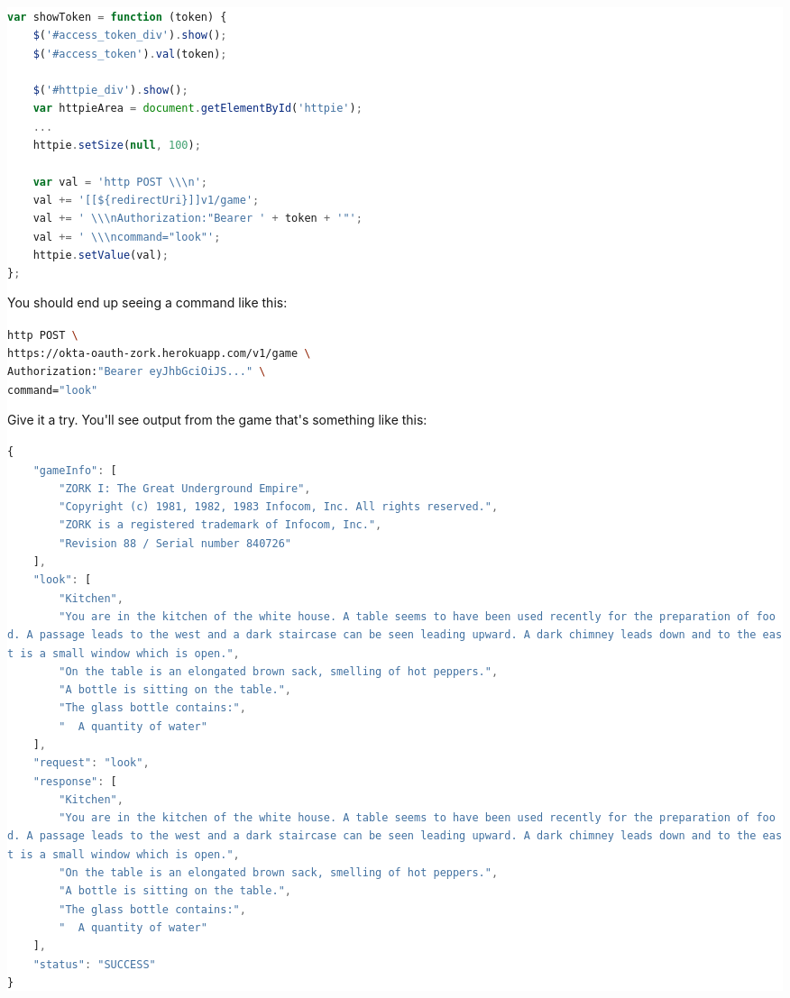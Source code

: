```javascript
var showToken = function (token) {
    $('#access_token_div').show();
    $('#access_token').val(token);

    $('#httpie_div').show();
    var httpieArea = document.getElementById('httpie');
    ...
    httpie.setSize(null, 100);

    var val = 'http POST \\\n';
    val += '[[${redirectUri}]]v1/game';
    val += ' \\\nAuthorization:"Bearer ' + token + '"';
    val += ' \\\ncommand="look"';
    httpie.setValue(val);
};
```

You should end up seeing a command like this:

```bash
http POST \
https://okta-oauth-zork.herokuapp.com/v1/game \
Authorization:"Bearer eyJhbGciOiJS..." \
command="look"
```
Give it a try. You'll see output from the game that's something like this:

```javascript
{
    "gameInfo": [
        "ZORK I: The Great Underground Empire",
        "Copyright (c) 1981, 1982, 1983 Infocom, Inc. All rights reserved.",
        "ZORK is a registered trademark of Infocom, Inc.",
        "Revision 88 / Serial number 840726"
    ],
    "look": [
        "Kitchen",
        "You are in the kitchen of the white house. A table seems to have been used recently for the preparation of food. A passage leads to the west and a dark staircase can be seen leading upward. A dark chimney leads down and to the east is a small window which is open.",
        "On the table is an elongated brown sack, smelling of hot peppers.",
        "A bottle is sitting on the table.",
        "The glass bottle contains:",
        "  A quantity of water"
    ],
    "request": "look",
    "response": [
        "Kitchen",
        "You are in the kitchen of the white house. A table seems to have been used recently for the preparation of food. A passage leads to the west and a dark staircase can be seen leading upward. A dark chimney leads down and to the east is a small window which is open.",
        "On the table is an elongated brown sack, smelling of hot peppers.",
        "A bottle is sitting on the table.",
        "The glass bottle contains:",
        "  A quantity of water"
    ],
    "status": "SUCCESS"
}
```
